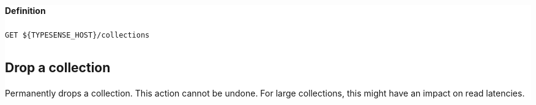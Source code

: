 #### Definition
`GET ${TYPESENSE_HOST}/collections`

## Drop a collection
Permanently drops a collection. This action cannot be undone. For large collections, this might have an impact on read latencies.

<Tabs :tabs="['JavaScript','PHP','Python','Ruby','Dart','Java','Swift','Shell']">
  <template v-slot:JavaScript>

```js
client.collections('companies').delete()
```

  </template>

  <template v-slot:PHP>

```php
$client->collections['companies']->delete();
```

  </template>
  <template v-slot:Python>

```py
client.collections['companies'].delete()
```

  </template>
  <template v-slot:Ruby>

```rb
client.collections['companies'].delete
```

  </template>
  <template v-slot:Dart>

```dart
await client.collection('companies').delete();
```

  </template>
 <template v-slot:Java>

```java
CollectionResponse collectionResponse = client.collections("companies").delete();
```

  </template>
  <template v-slot:Swift>

```swift
let (collectionResponse, response) = try await client.collection(name: "companies").delete()
```

  </template>
  
  <template v-slot:Shell>
